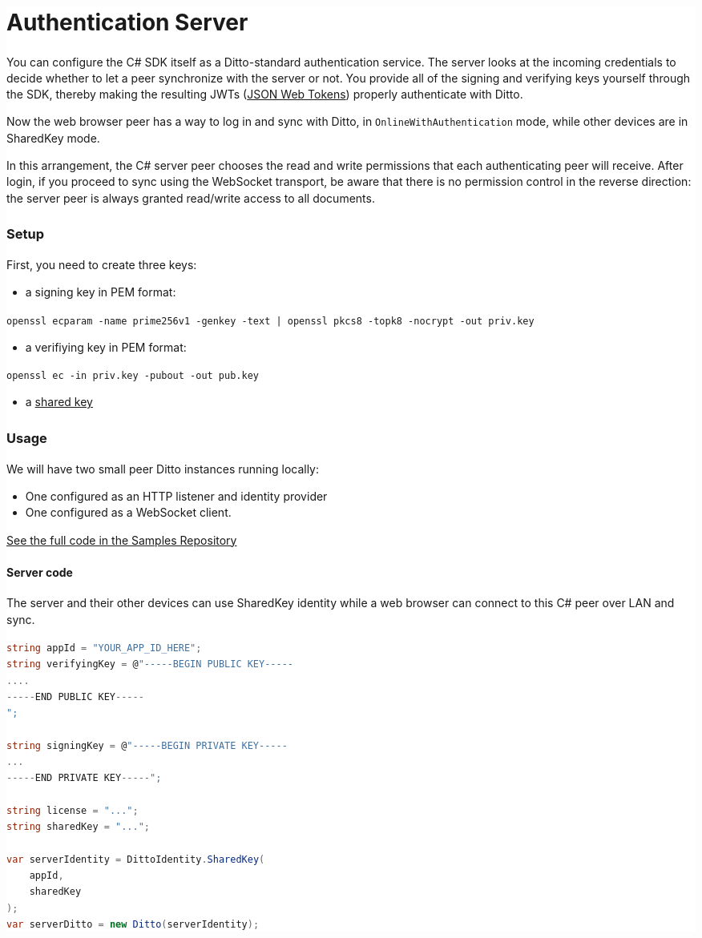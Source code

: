 # Authentication Server

You can configure the C# SDK itself as a Ditto-standard authentication service.
The server looks at the incoming credentials to decide whether to let a peer
synchronize with the server or not. You provide all of the signing and verifying
keys yourself through the SDK, thereby making the resulting JWTs ([JSON Web
Tokens](https://jwt.io/)) properly authenticate with Ditto. 

Now the web browser peer has a way to log in and sync with Ditto, in
`OnlineWithAuthentication` mode, while other devices are in SharedKey mode.

In this arrangement, the C# server peer chooses the read and write permissions
that each authenticating peer will receive. After login, if you proceed to sync
using the WebSocket transport, be aware that there is no permission control in
the reverse direction: the server peer is always granted read/write access to
all documents.

### Setup

First, you need to create three keys:

* a signing key in PEM format:

```
openssl ecparam -name prime256v1 -genkey -text | openssl pkcs8 -topk8 -nocrypt -out priv.key
```

* a verifiying key in PEM format:

```
openssl ec -in priv.key -pubout -out pub.key
```

* a [shared key](../common/security/shared-key)

### Usage

We will have two small peer Ditto instances running locally:
        
* One configured as an HTTP listener and identity provider
* One configured as a WebSocket client.

[See the full code in the Samples Repository](https://github.com/getditto/samples/tree/master/c-sharp-server)

#### Server code

The server and their other devices can use SharedKey identity while a web
browser can connect to this C# peer over LAN and sync. 

```cs
string appId = "YOUR_APP_ID_HERE";
string verifyingKey = @"-----BEGIN PUBLIC KEY-----
....
-----END PUBLIC KEY-----
";

string signingKey = @"-----BEGIN PRIVATE KEY-----
...
-----END PRIVATE KEY-----";

string license = "...";
string sharedKey = "...";

var serverIdentity = DittoIdentity.SharedKey(
    appId,
    sharedKey
);
var serverDitto = new Ditto(serverIdentity);
```